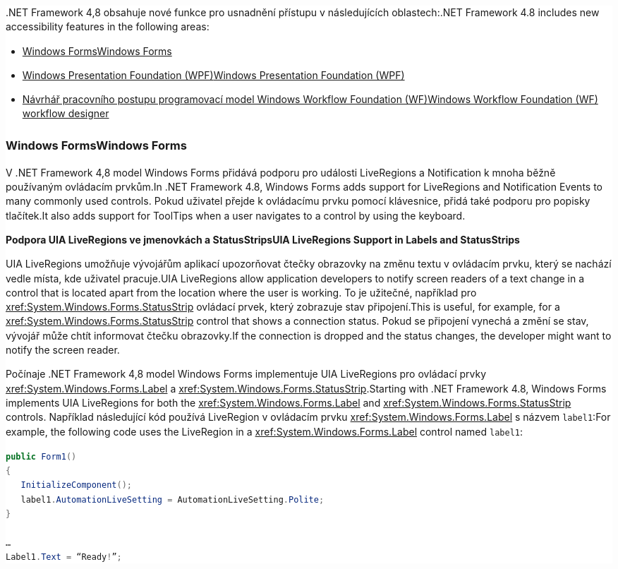 <span data-ttu-id="21b2b-130">.NET Framework 4,8 obsahuje nové funkce pro usnadnění přístupu v následujících oblastech:</span><span class="sxs-lookup"><span data-stu-id="21b2b-130">.NET Framework 4.8 includes new accessibility features in the following areas:</span></span>

- [<span data-ttu-id="21b2b-131">Windows Forms</span><span class="sxs-lookup"><span data-stu-id="21b2b-131">Windows Forms</span></span>](#winforms48)

- [<span data-ttu-id="21b2b-132">Windows Presentation Foundation (WPF)</span><span class="sxs-lookup"><span data-stu-id="21b2b-132">Windows Presentation Foundation (WPF)</span></span>](#wpf48)

- [<span data-ttu-id="21b2b-133">Návrhář pracovního postupu programovací model Windows Workflow Foundation (WF)</span><span class="sxs-lookup"><span data-stu-id="21b2b-133">Windows Workflow Foundation (WF) workflow designer</span></span>](#wf48)

<a name="winforms48" />

### <a name="windows-forms"></a><span data-ttu-id="21b2b-134">Windows Forms</span><span class="sxs-lookup"><span data-stu-id="21b2b-134">Windows Forms</span></span>

<span data-ttu-id="21b2b-135">V .NET Framework 4,8 model Windows Forms přidává podporu pro události LiveRegions a Notification k mnoha běžně používaným ovládacím prvkům.</span><span class="sxs-lookup"><span data-stu-id="21b2b-135">In .NET Framework 4.8, Windows Forms adds support for LiveRegions and Notification Events to many commonly used controls.</span></span> <span data-ttu-id="21b2b-136">Pokud uživatel přejde k ovládacímu prvku pomocí klávesnice, přidá také podporu pro popisky tlačítek.</span><span class="sxs-lookup"><span data-stu-id="21b2b-136">It also adds support for ToolTips when a user navigates to a control by using the keyboard.</span></span>

<span data-ttu-id="21b2b-137">**Podpora UIA LiveRegions ve jmenovkách a StatusStrips**</span><span class="sxs-lookup"><span data-stu-id="21b2b-137">**UIA LiveRegions Support in Labels and StatusStrips**</span></span>

<span data-ttu-id="21b2b-138">UIA LiveRegions umožňuje vývojářům aplikací upozorňovat čtečky obrazovky na změnu textu v ovládacím prvku, který se nachází vedle místa, kde uživatel pracuje.</span><span class="sxs-lookup"><span data-stu-id="21b2b-138">UIA LiveRegions allow application developers to notify screen readers of a text change in a control that is located apart from the location where the user is working.</span></span> <span data-ttu-id="21b2b-139">To je užitečné, například pro <xref:System.Windows.Forms.StatusStrip> ovládací prvek, který zobrazuje stav připojení.</span><span class="sxs-lookup"><span data-stu-id="21b2b-139">This is useful, for example, for a <xref:System.Windows.Forms.StatusStrip> control that shows a connection status.</span></span> <span data-ttu-id="21b2b-140">Pokud se připojení vynechá a změní se stav, vývojář může chtít informovat čtečku obrazovky.</span><span class="sxs-lookup"><span data-stu-id="21b2b-140">If the connection is dropped and the status changes, the developer might want to notify the screen reader.</span></span>

<span data-ttu-id="21b2b-141">Počínaje .NET Framework 4,8 model Windows Forms implementuje UIA LiveRegions pro ovládací prvky <xref:System.Windows.Forms.Label> a <xref:System.Windows.Forms.StatusStrip>.</span><span class="sxs-lookup"><span data-stu-id="21b2b-141">Starting with .NET Framework 4.8, Windows Forms implements UIA LiveRegions for both the <xref:System.Windows.Forms.Label> and <xref:System.Windows.Forms.StatusStrip> controls.</span></span> <span data-ttu-id="21b2b-142">Například následující kód používá LiveRegion v ovládacím prvku <xref:System.Windows.Forms.Label> s názvem `label1`:</span><span class="sxs-lookup"><span data-stu-id="21b2b-142">For example, the following code uses the LiveRegion in a <xref:System.Windows.Forms.Label> control named `label1`:</span></span>

```csharp
public Form1()
{
   InitializeComponent();
   label1.AutomationLiveSetting = AutomationLiveSetting.Polite;
}

…
Label1.Text = “Ready!”;
```
